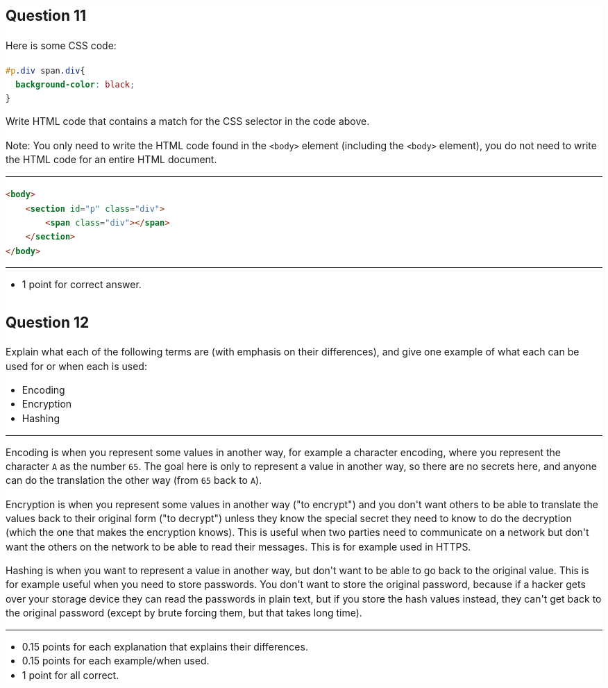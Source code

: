 ## Question 11
Here is some CSS code:

```css
#p.div span.div{
  background-color: black;
}
```

Write HTML code that contains a match for the CSS selector in the code above.

Note: You only need to write the HTML code found in the `<body>` element (including the `<body>` element), you do not need to write the HTML code for an entire HTML document.
___

```html
<body>
    <section id="p" class="div">
        <span class="div"></span>
    </section>
</body>
```
___

* 1 point for correct answer.

## Question 12
Explain what each of the following terms are (with emphasis on their differences), and give one example of what each can be used for or when each is used:

* Encoding
* Encryption
* Hashing
___
Encoding is when you represent some values in another way, for example a character encoding, where you represent the character `A` as the number `65`. The goal here is only to represent a value in another way, so there are no secrets here, and anyone can do the translation the other way (from `65` back to `A`).

Encryption is when you represent some values in another way ("to encrypt") and you don't want others to be able to translate the values back to their original form ("to decrypt") unless they know the special secret they need to know to do the decryption (which the one that makes the encryption knows). This is useful when two parties need to communicate on a network but don't want the others on the network to be able to read their messages. This is for example used in HTTPS.

Hashing is when you want to represent a value in another way, but don't want to be able to go back to the original value. This is for example useful when you need to store passwords. You don't want to store the original password, because if a hacker gets over your storage device they can read the passwords in plain text, but if you store the hash values instead, they can't get back to the original password (except by brute forcing them, but that takes long time).
___

* 0.15 points for each explanation that explains their differences.
* 0.15 points for each example/when used.
* 1 point for all correct.
